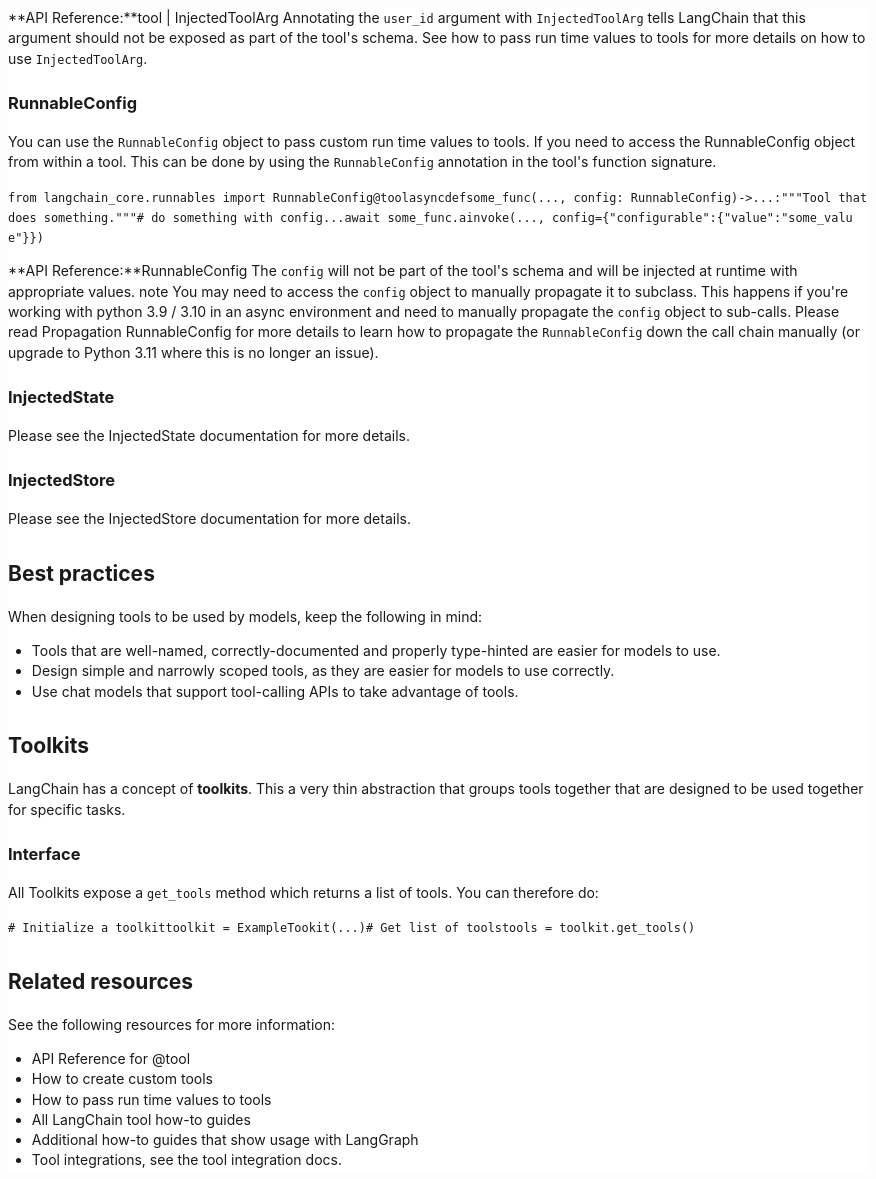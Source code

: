 **API Reference:**tool | InjectedToolArg
Annotating the `user_id` argument with `InjectedToolArg` tells LangChain that this argument should not be exposed as part of the tool's schema.
See how to pass run time values to tools for more details on how to use `InjectedToolArg`.
### RunnableConfig​
You can use the `RunnableConfig` object to pass custom run time values to tools.
If you need to access the RunnableConfig object from within a tool. This can be done by using the `RunnableConfig` annotation in the tool's function signature.
```
from langchain_core.runnables import RunnableConfig@toolasyncdefsome_func(..., config: RunnableConfig)->...:"""Tool that does something."""# do something with config...await some_func.ainvoke(..., config={"configurable":{"value":"some_value"}})
```

**API Reference:**RunnableConfig
The `config` will not be part of the tool's schema and will be injected at runtime with appropriate values.
note
You may need to access the `config` object to manually propagate it to subclass. This happens if you're working with python 3.9 / 3.10 in an async environment and need to manually propagate the `config` object to sub-calls.
Please read Propagation RunnableConfig for more details to learn how to propagate the `RunnableConfig` down the call chain manually (or upgrade to Python 3.11 where this is no longer an issue).
### InjectedState​
Please see the InjectedState documentation for more details.
### InjectedStore​
Please see the InjectedStore documentation for more details.
## Best practices​
When designing tools to be used by models, keep the following in mind:
  * Tools that are well-named, correctly-documented and properly type-hinted are easier for models to use.
  * Design simple and narrowly scoped tools, as they are easier for models to use correctly.
  * Use chat models that support tool-calling APIs to take advantage of tools.


## Toolkits​
LangChain has a concept of **toolkits**. This a very thin abstraction that groups tools together that are designed to be used together for specific tasks.
### Interface​
All Toolkits expose a `get_tools` method which returns a list of tools. You can therefore do:
```
# Initialize a toolkittoolkit = ExampleTookit(...)# Get list of toolstools = toolkit.get_tools()
```

## Related resources​
See the following resources for more information:
  * API Reference for @tool
  * How to create custom tools
  * How to pass run time values to tools
  * All LangChain tool how-to guides
  * Additional how-to guides that show usage with LangGraph
  * Tool integrations, see the tool integration docs.
